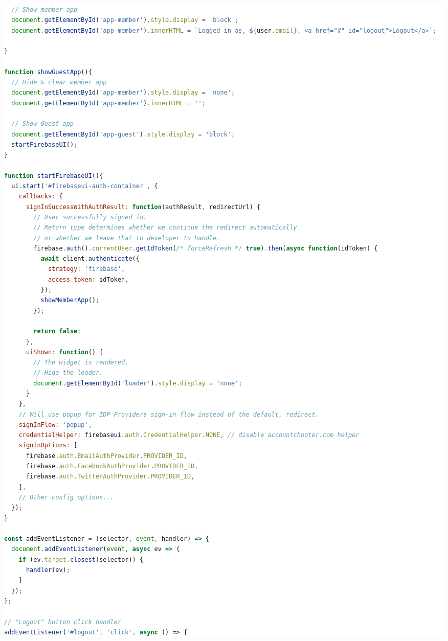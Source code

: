 ```js
  // Show member app
  document.getElementById('app-member').style.display = 'block';
  document.getElementById('app-member').innerHTML = `Logged in as, ${user.email}. <a href="#" id="logout">Logout</a>`;

}

function showGuestApp(){
  // Hide & clear member app
  document.getElementById('app-member').style.display = 'none';
  document.getElementById('app-member').innerHTML = '';

  // Show Guest app
  document.getElementById('app-guest').style.display = 'block';
  startFirebaseUI();
}

function startFirebaseUI(){
  ui.start('#firebaseui-auth-container', {
    callbacks: {
      signInSuccessWithAuthResult: function(authResult, redirectUrl) {
        // User successfully signed in.
        // Return type determines whether we continue the redirect automatically
        // or whether we leave that to developer to handle.
        firebase.auth().currentUser.getIdToken(/* forceRefresh */ true).then(async function(idToken) {
          await client.authenticate({
            strategy: 'firebase',
            access_token: idToken,
          });
          showMemberApp();
        });

        return false;
      },
      uiShown: function() {
        // The widget is rendered.
        // Hide the loader.
        document.getElementById('loader').style.display = 'none';
      }
    },
    // Will use popup for IDP Providers sign-in flow instead of the default, redirect.
    signInFlow: 'popup',
    credentialHelper: firebaseui.auth.CredentialHelper.NONE, // disable accountchooter.com helper
    signInOptions: [
      firebase.auth.EmailAuthProvider.PROVIDER_ID,
      firebase.auth.FacebookAuthProvider.PROVIDER_ID,
      firebase.auth.TwitterAuthProvider.PROVIDER_ID,
    ],
    // Other config options...
  });
}

const addEventListener = (selector, event, handler) => {
  document.addEventListener(event, async ev => {
    if (ev.target.closest(selector)) {
      handler(ev);
    }
  });
};

// "Logout" button click handler
addEventListener('#logout', 'click', async () => {
```
